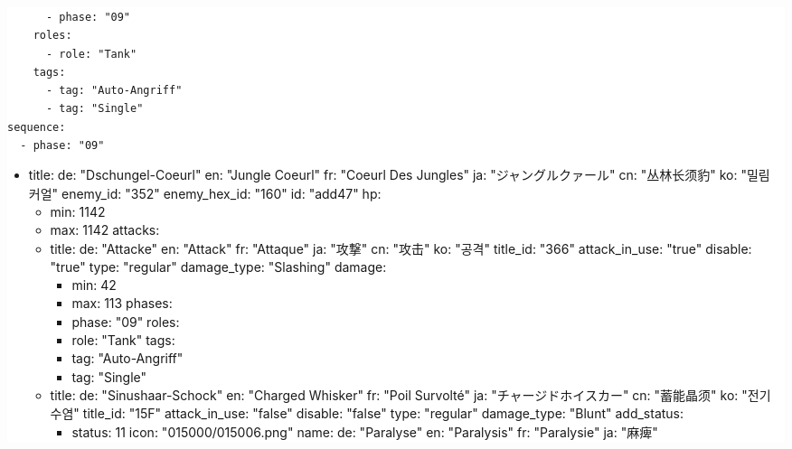           - phase: "09"
        roles:
          - role: "Tank"
        tags:
          - tag: "Auto-Angriff"
          - tag: "Single"
    sequence:
      - phase: "09"
  - title:
      de: "Dschungel-Coeurl"
      en: "Jungle Coeurl"
      fr: "Coeurl Des Jungles"
      ja: "ジャングルクァール"
      cn: "丛林长须豹"
      ko: "밀림 커얼"
    enemy_id: "352"
    enemy_hex_id: "160"
    id: "add47"
    hp:
      - min: 1142
      - max: 1142
    attacks:
      - title:
          de: "Attacke"
          en: "Attack"
          fr: "Attaque"
          ja: "攻撃"
          cn: "攻击"
          ko: "공격"
        title_id: "366"
        attack_in_use: "true"
        disable: "true"
        type: "regular"
        damage_type: "Slashing"
        damage:
          - min: 42
          - max: 113
        phases:
          - phase: "09"
        roles:
          - role: "Tank"
        tags:
          - tag: "Auto-Angriff"
          - tag: "Single"
      - title:
          de: "Sinushaar-Schock"
          en: "Charged Whisker"
          fr: "Poil Survolté"
          ja: "チャージドホイスカー"
          cn: "蓄能晶须"
          ko: "전기 수염"
        title_id: "15F"
        attack_in_use: "false"
        disable: "false"
        type: "regular"
        damage_type: "Blunt"
        add_status:
          - status: 11
            icon: "015000/015006.png"
            name:
               de: "Paralyse"
               en: "Paralysis"
               fr: "Paralysie"
               ja: "麻痺"